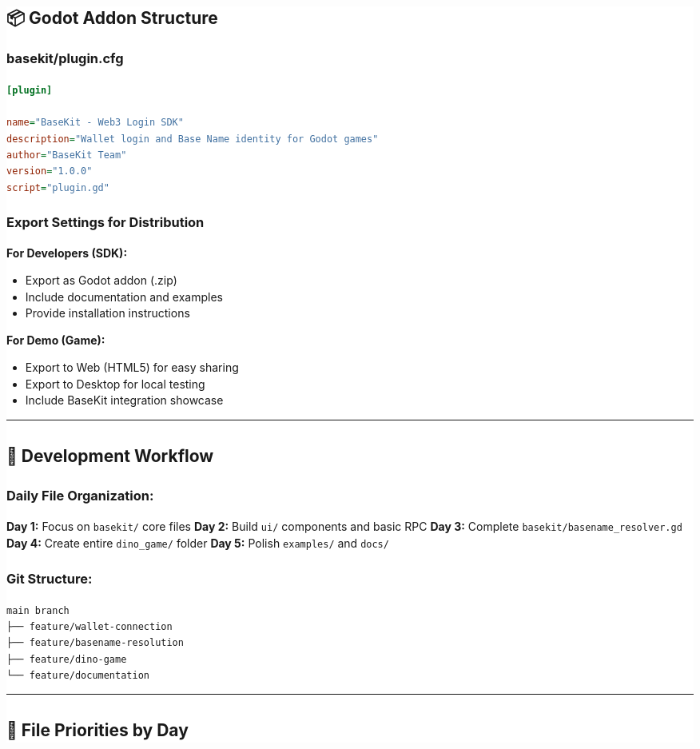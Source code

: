 
## 📦 Godot Addon Structure

### **basekit/plugin.cfg**
```ini
[plugin]

name="BaseKit - Web3 Login SDK"
description="Wallet login and Base Name identity for Godot games"
author="BaseKit Team"
version="1.0.0"
script="plugin.gd"
```

### **Export Settings for Distribution**

**For Developers (SDK):**
- Export as Godot addon (.zip)
- Include documentation and examples
- Provide installation instructions

**For Demo (Game):**
- Export to Web (HTML5) for easy sharing
- Export to Desktop for local testing
- Include BaseKit integration showcase

---

## 🔄 Development Workflow

### **Daily File Organization:**

**Day 1:** Focus on `basekit/` core files
**Day 2:** Build `ui/` components and basic RPC
**Day 3:** Complete `basekit/basename_resolver.gd`
**Day 4:** Create entire `dino_game/` folder
**Day 5:** Polish `examples/` and `docs/`

### **Git Structure:**
```
main branch
├── feature/wallet-connection
├── feature/basename-resolution
├── feature/dino-game
└── feature/documentation
```

---

## 🎯 File Priorities by Day
